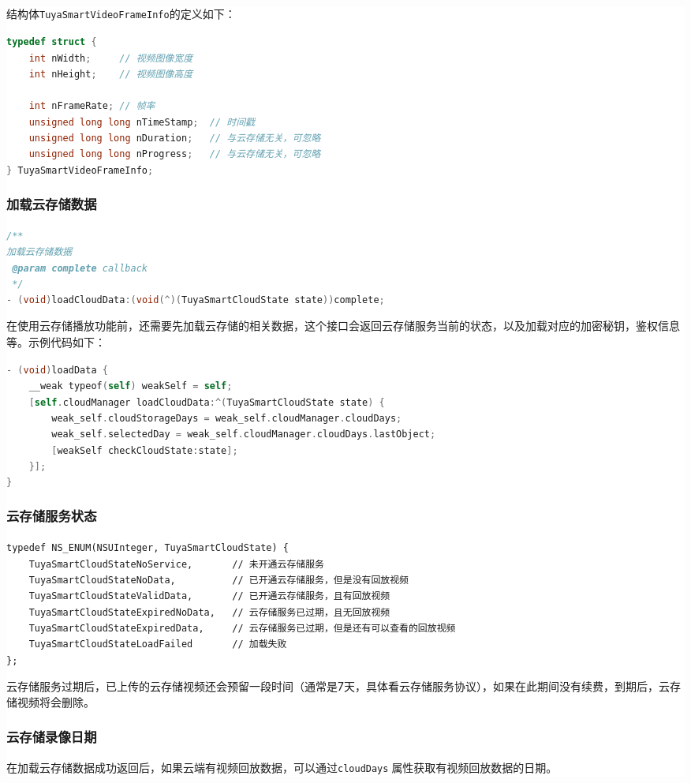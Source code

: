 结构体```TuyaSmartVideoFrameInfo```的定义如下：

```objective-c
typedef struct {
    int nWidth;		// 视频图像宽度
    int nHeight;	// 视频图像高度
    
    int nFrameRate;	// 帧率
    unsigned long long nTimeStamp;	// 时间戳
    unsigned long long nDuration;	// 与云存储无关，可忽略
    unsigned long long nProgress;   // 与云存储无关，可忽略
} TuyaSmartVideoFrameInfo;
```

### 加载云存储数据

```objective-c
/**
加载云存储数据
 @param complete callback
 */
- (void)loadCloudData:(void(^)(TuyaSmartCloudState state))complete;
```

在使用云存储播放功能前，还需要先加载云存储的相关数据，这个接口会返回云存储服务当前的状态，以及加载对应的加密秘钥，鉴权信息等。示例代码如下：

```objective-c
- (void)loadData {
	__weak typeof(self) weakSelf = self;
	[self.cloudManager loadCloudData:^(TuyaSmartCloudState state) {
        weak_self.cloudStorageDays = weak_self.cloudManager.cloudDays;
        weak_self.selectedDay = weak_self.cloudManager.cloudDays.lastObject;
		[weakSelf checkCloudState:state];
    }];
}
```

### 云存储服务状态

```
typedef NS_ENUM(NSUInteger, TuyaSmartCloudState) {
    TuyaSmartCloudStateNoService,       // 未开通云存储服务
    TuyaSmartCloudStateNoData,          // 已开通云存储服务，但是没有回放视频
    TuyaSmartCloudStateValidData,       // 已开通云存储服务，且有回放视频
    TuyaSmartCloudStateExpiredNoData,   // 云存储服务已过期，且无回放视频
    TuyaSmartCloudStateExpiredData,     // 云存储服务已过期，但是还有可以查看的回放视频
    TuyaSmartCloudStateLoadFailed       // 加载失败
};
```

云存储服务过期后，已上传的云存储视频还会预留一段时间（通常是7天，具体看云存储服务协议），如果在此期间没有续费，到期后，云存储视频将会删除。

### 云存储录像日期

在加载云存储数据成功返回后，如果云端有视频回放数据，可以通过```cloudDays``` 属性获取有视频回放数据的日期。
